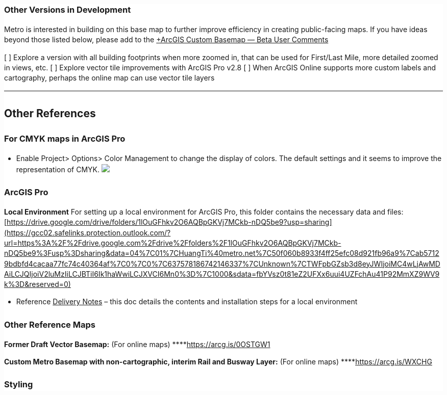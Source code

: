 ### Other Versions in Development

Metro is interested in building on this base map to further improve efficiency in creating public-facing maps. If you have ideas beyond those listed below, please add to the [+ArcGIS Custom Basemap — Beta User Comments](https://paper.dropbox.com/doc/ArcGIS-Custom-Basemap-Beta-User-Comments-bGqZEBJDUpehFGonN0h45) 

[ ] Explore a version with all building footprints when more zoomed in, that can be used for First/Last Mile, more detailed zoomed in views, etc.
[ ] Explore vector tile improvements with ArcGIS Pro v2.8
[ ] When ArcGIS Online supports more custom labels and cartography, perhaps the online map can use vector tile layers

----------

## Other References

### For CMYK maps in ArcGIS Pro

- Enable Project> Options> Color Management to change the display of colors. The default settings and it seems to improve the representation of CMYK.
![](https://paper-attachments.dropbox.com/s_AEC04767EAD9A01D3D25F2F6D40F733D073A137777BD46ACBF276FCBBF5B6750_1624056266917_color_mgmt.png)

### ArcGIS Pro

**Local Environment**
For setting up a local environment for ArcGIS Pro, this folder contains the necessary data and files: [https://drive.google.com/drive/folders/1lOuGFhkv2O6AQBpGKVj7MCkb-nDQ5be9?usp=sharing](https://gcc02.safelinks.protection.outlook.com/?url=https%3A%2F%2Fdrive.google.com%2Fdrive%2Ffolders%2F1lOuGFhkv2O6AQBpGKVj7MCkb-nDQ5be9%3Fusp%3Dsharing&data=04%7C01%7CHuangTi%40metro.net%7C50f060b8933f4ff25efc08d921fb96a9%7Cab57129bdbfd4cacaa77fc74c40364af%7C0%7C0%7C637578186742146337%7CUnknown%7CTWFpbGZsb3d8eyJWIjoiMC4wLjAwMDAiLCJQIjoiV2luMzIiLCJBTiI6Ik1haWwiLCJXVCI6Mn0%3D%7C1000&sdata=fbYVsz0t81eZ2UFXx6uui4UZFchAu41P92MmXZ9WV9k%3D&reserved=0)

- Reference [Delivery Notes](https://gcc02.safelinks.protection.outlook.com/?url=https%3A%2F%2Fdocs.google.com%2Fdocument%2Fd%2F1juxdNZkkbSfftUJZ1KwIzl6NVkxOnI2x9oT_CqM_HR4%2Fedit%3Fusp%3Dsharing&data=04%7C01%7CHuangTi%40metro.net%7C50f060b8933f4ff25efc08d921fb96a9%7Cab57129bdbfd4cacaa77fc74c40364af%7C0%7C0%7C637578186742156223%7CUnknown%7CTWFpbGZsb3d8eyJWIjoiMC4wLjAwMDAiLCJQIjoiV2luMzIiLCJBTiI6Ik1haWwiLCJXVCI6Mn0%3D%7C1000&sdata=h3J3Iq%2FvbJpVUjzzZ3jagqt3CuGn7wbhQoLVVL5YTFk%3D&reserved=0) – this doc details the contents and installation steps for a local environment

### Other Reference Maps

**Former Draft Vector Basemap:**
(For online maps)
****https://arcg.is/0OSTGW1

**Custom Metro Basemap with non-cartographic, interim Rail and Busway Layer:**
(For online maps)
****https://arcg.is/WXCHG

### Styling
